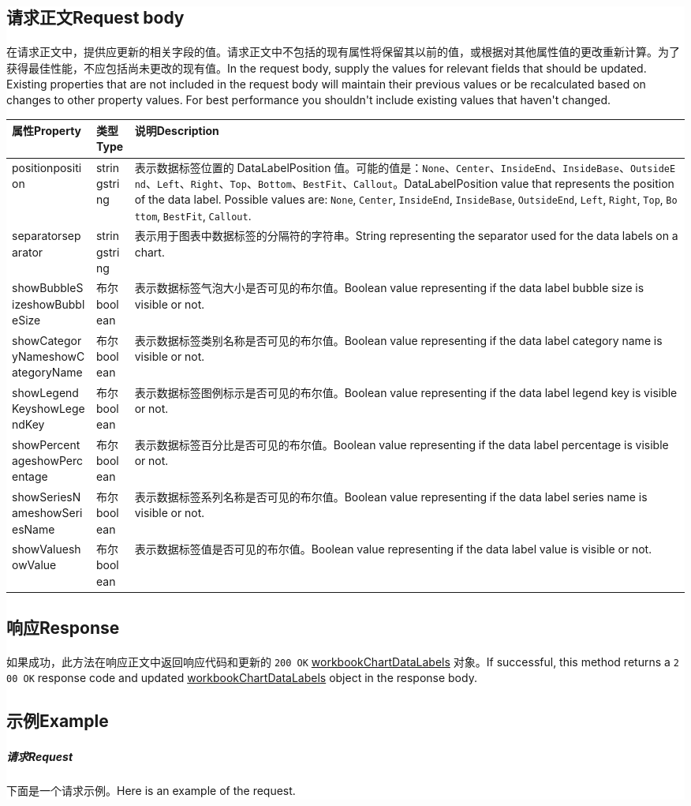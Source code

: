 ## <a name="request-body"></a><span data-ttu-id="7fc9d-127">请求正文</span><span class="sxs-lookup"><span data-stu-id="7fc9d-127">Request body</span></span>
<span data-ttu-id="7fc9d-p104">在请求正文中，提供应更新的相关字段的值。请求正文中不包括的现有属性将保留其以前的值，或根据对其他属性值的更改重新计算。为了获得最佳性能，不应包括尚未更改的现有值。</span><span class="sxs-lookup"><span data-stu-id="7fc9d-p104">In the request body, supply the values for relevant fields that should be updated. Existing properties that are not included in the request body will maintain their previous values or be recalculated based on changes to other property values. For best performance you shouldn't include existing values that haven't changed.</span></span>

| <span data-ttu-id="7fc9d-131">属性</span><span class="sxs-lookup"><span data-stu-id="7fc9d-131">Property</span></span>     | <span data-ttu-id="7fc9d-132">类型</span><span class="sxs-lookup"><span data-stu-id="7fc9d-132">Type</span></span>   |<span data-ttu-id="7fc9d-133">说明</span><span class="sxs-lookup"><span data-stu-id="7fc9d-133">Description</span></span>|
|:---------------|:--------|:----------|
|<span data-ttu-id="7fc9d-134">position</span><span class="sxs-lookup"><span data-stu-id="7fc9d-134">position</span></span>|<span data-ttu-id="7fc9d-135">string</span><span class="sxs-lookup"><span data-stu-id="7fc9d-135">string</span></span>|<span data-ttu-id="7fc9d-p105">表示数据标签位置的 DataLabelPosition 值。可能的值是：`None`、`Center`、`InsideEnd`、`InsideBase`、`OutsideEnd`、`Left`、`Right`、`Top`、`Bottom`、`BestFit`、`Callout`。</span><span class="sxs-lookup"><span data-stu-id="7fc9d-p105">DataLabelPosition value that represents the position of the data label. Possible values are: `None`, `Center`, `InsideEnd`, `InsideBase`, `OutsideEnd`, `Left`, `Right`, `Top`, `Bottom`, `BestFit`, `Callout`.</span></span>|
|<span data-ttu-id="7fc9d-138">separator</span><span class="sxs-lookup"><span data-stu-id="7fc9d-138">separator</span></span>|<span data-ttu-id="7fc9d-139">string</span><span class="sxs-lookup"><span data-stu-id="7fc9d-139">string</span></span>|<span data-ttu-id="7fc9d-140">表示用于图表中数据标签的分隔符的字符串。</span><span class="sxs-lookup"><span data-stu-id="7fc9d-140">String representing the separator used for the data labels on a chart.</span></span>|
|<span data-ttu-id="7fc9d-141">showBubbleSize</span><span class="sxs-lookup"><span data-stu-id="7fc9d-141">showBubbleSize</span></span>|<span data-ttu-id="7fc9d-142">布尔</span><span class="sxs-lookup"><span data-stu-id="7fc9d-142">boolean</span></span>|<span data-ttu-id="7fc9d-143">表示数据标签气泡大小是否可见的布尔值。</span><span class="sxs-lookup"><span data-stu-id="7fc9d-143">Boolean value representing if the data label bubble size is visible or not.</span></span>|
|<span data-ttu-id="7fc9d-144">showCategoryName</span><span class="sxs-lookup"><span data-stu-id="7fc9d-144">showCategoryName</span></span>|<span data-ttu-id="7fc9d-145">布尔</span><span class="sxs-lookup"><span data-stu-id="7fc9d-145">boolean</span></span>|<span data-ttu-id="7fc9d-146">表示数据标签类别名称是否可见的布尔值。</span><span class="sxs-lookup"><span data-stu-id="7fc9d-146">Boolean value representing if the data label category name is visible or not.</span></span>|
|<span data-ttu-id="7fc9d-147">showLegendKey</span><span class="sxs-lookup"><span data-stu-id="7fc9d-147">showLegendKey</span></span>|<span data-ttu-id="7fc9d-148">布尔</span><span class="sxs-lookup"><span data-stu-id="7fc9d-148">boolean</span></span>|<span data-ttu-id="7fc9d-149">表示数据标签图例标示是否可见的布尔值。</span><span class="sxs-lookup"><span data-stu-id="7fc9d-149">Boolean value representing if the data label legend key is visible or not.</span></span>|
|<span data-ttu-id="7fc9d-150">showPercentage</span><span class="sxs-lookup"><span data-stu-id="7fc9d-150">showPercentage</span></span>|<span data-ttu-id="7fc9d-151">布尔</span><span class="sxs-lookup"><span data-stu-id="7fc9d-151">boolean</span></span>|<span data-ttu-id="7fc9d-152">表示数据标签百分比是否可见的布尔值。</span><span class="sxs-lookup"><span data-stu-id="7fc9d-152">Boolean value representing if the data label percentage is visible or not.</span></span>|
|<span data-ttu-id="7fc9d-153">showSeriesName</span><span class="sxs-lookup"><span data-stu-id="7fc9d-153">showSeriesName</span></span>|<span data-ttu-id="7fc9d-154">布尔</span><span class="sxs-lookup"><span data-stu-id="7fc9d-154">boolean</span></span>|<span data-ttu-id="7fc9d-155">表示数据标签系列名称是否可见的布尔值。</span><span class="sxs-lookup"><span data-stu-id="7fc9d-155">Boolean value representing if the data label series name is visible or not.</span></span>|
|<span data-ttu-id="7fc9d-156">showValue</span><span class="sxs-lookup"><span data-stu-id="7fc9d-156">showValue</span></span>|<span data-ttu-id="7fc9d-157">布尔</span><span class="sxs-lookup"><span data-stu-id="7fc9d-157">boolean</span></span>|<span data-ttu-id="7fc9d-158">表示数据标签值是否可见的布尔值。</span><span class="sxs-lookup"><span data-stu-id="7fc9d-158">Boolean value representing if the data label value is visible or not.</span></span>|

## <a name="response"></a><span data-ttu-id="7fc9d-159">响应</span><span class="sxs-lookup"><span data-stu-id="7fc9d-159">Response</span></span>

<span data-ttu-id="7fc9d-160">如果成功，此方法在响应正文中返回响应代码和更新的 `200 OK` [workbookChartDataLabels](../resources/workbookchartdatalabels.md) 对象。</span><span class="sxs-lookup"><span data-stu-id="7fc9d-160">If successful, this method returns a `200 OK` response code and updated [workbookChartDataLabels](../resources/workbookchartdatalabels.md) object in the response body.</span></span>
## <a name="example"></a><span data-ttu-id="7fc9d-161">示例</span><span class="sxs-lookup"><span data-stu-id="7fc9d-161">Example</span></span>
##### <a name="request"></a><span data-ttu-id="7fc9d-162">请求</span><span class="sxs-lookup"><span data-stu-id="7fc9d-162">Request</span></span>
<span data-ttu-id="7fc9d-163">下面是一个请求示例。</span><span class="sxs-lookup"><span data-stu-id="7fc9d-163">Here is an example of the request.</span></span>
